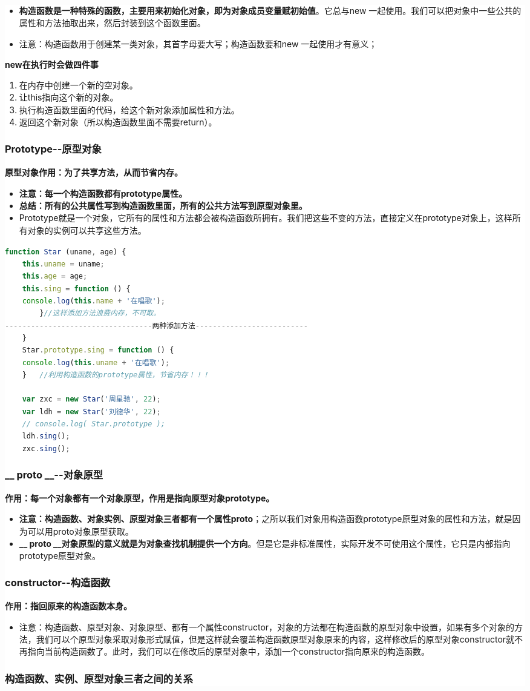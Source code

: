 - **构造函数是一种特殊的函数，主要用来初始化对象，即为对象成员变量赋初始值**。它总与new 一起使用。我们可以把对象中一些公共的属性和方法抽取出来，然后封装到这个函数里面。

- 注意：构造函数用于创建某一类对象，其首字母要大写；构造函数要和new 一起使用才有意义；

**new在执行时会做四件事**

1. 在内存中创建一个新的空对象。
2. 让this指向这个新的对象。
3. 执行构造函数里面的代码，给这个新对象添加属性和方法。
4. 返回这个新对象（所以构造函数里面不需要return）。

### Prototype--原型对象

**原型对象作用：为了共享方法，从而节省内存。**

- **注意：每一个构造函数都有prototype属性。**
- **总结：所有的公共属性写到构造函数里面，所有的公共方法写到原型对象里。**
- Prototype就是一个对象，它所有的属性和方法都会被构造函数所拥有。我们把这些不变的方法，直接定义在prototype对象上，这样所有对象的实例可以共享这些方法。

```js
function Star (uname, age) {  
	this.uname = uname;
	this.age = age;
	this.sing = function () {
	console.log(this.name + '在唱歌');
		}//这样添加方法浪费内存，不可取。
----------------------------------两种添加方法--------------------------
	}
	Star.prototype.sing = function () {
	console.log(this.uname + '在唱歌');
	}	//利用构造函数的prototype属性，节省内存！！！

	var zxc = new Star('周星驰', 22);
	var ldh = new Star('刘德华', 22);
	// console.log( Star.prototype );
	ldh.sing();
	zxc.sing();
```

### __ proto __--对象原型

**作用：每一个对象都有一个对象原型，作用是指向原型对象prototype。**

- **注意：构造函数、对象实例、原型对象三者都有一个属性proto**；之所以我们对象用构造函数prototype原型对象的属性和方法，就是因为可以用proto对象原型获取。
- **__ proto __对象原型的意义就是为对象查找机制提供一个方向**。但是它是非标准属性，实际开发不可使用这个属性，它只是内部指向prototype原型对象。

### constructor--构造函数

**作用：指回原来的构造函数本身。**

- 注意：构造函数、原型对象、对象原型、都有一个属性constructor，对象的方法都在构造函数的原型对象中设置，如果有多个对象的方法，我们可以个原型对象采取对象形式赋值，但是这样就会覆盖构造函数原型对象原来的内容，这样修改后的原型对象constructor就不再指向当前构造函数了。此时，我们可以在修改后的原型对象中，添加一个constructor指向原来的构造函数。

### 构造函数、实例、原型对象三者之间的关系
